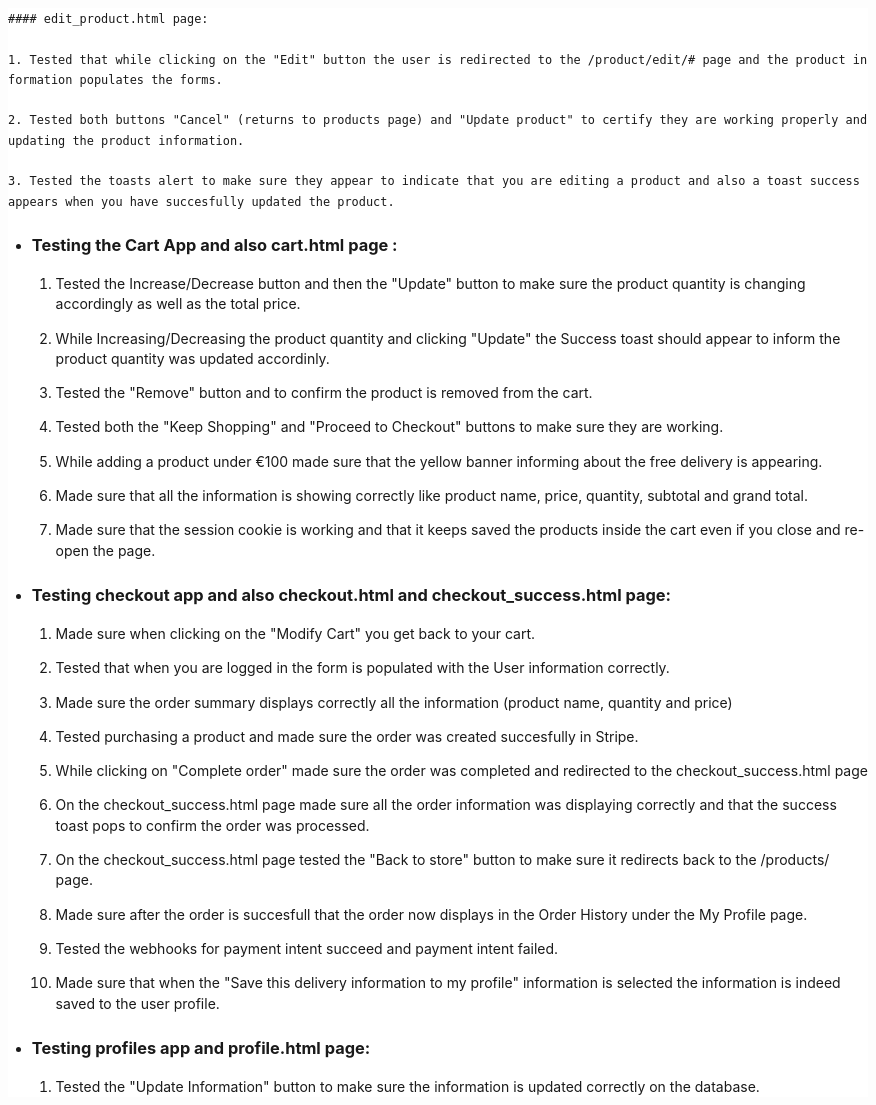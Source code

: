     #### edit_product.html page:

    1. Tested that while clicking on the "Edit" button the user is redirected to the /product/edit/# page and the product information populates the forms.

    2. Tested both buttons "Cancel" (returns to products page) and "Update product" to certify they are working properly and updating the product information.

    3. Tested the toasts alert to make sure they appear to indicate that you are editing a product and also a toast success appears when you have succesfully updated the product.

-   ### Testing the Cart App and also cart.html page :

    1. Tested the Increase/Decrease button and then the "Update" button to make sure the product quantity is changing accordingly as well as the total price.

    2. While Increasing/Decreasing the product quantity and clicking "Update" the Success toast should appear to inform the product quantity was updated accordinly.

    3. Tested the "Remove" button and to confirm the product is removed from the cart.

    4. Tested both the "Keep Shopping" and "Proceed to Checkout" buttons to make sure they are working.

    5. While adding a product under €100 made sure that the yellow banner informing about the free delivery is appearing.

    6. Made sure that all the information is showing correctly like product name, price, quantity, subtotal and grand total.

    6. Made sure that the session cookie is working and that it keeps saved the products inside the cart even if you close and re-open the page.

-   ### Testing checkout app and also checkout.html and checkout_success.html page:

    1. Made sure when clicking on the "Modify Cart" you get back to your cart.

    2. Tested that when you are logged in the form is populated with the User information correctly.

    3. Made sure the order summary displays correctly all the information (product name, quantity and price)

    4. Tested purchasing a product and made sure the order was created succesfully in Stripe.

    5. While clicking on "Complete order" made sure the order was completed and redirected to the checkout_success.html page

    6. On the checkout_success.html page made sure all the order information was displaying correctly and that the success toast pops to confirm the order was processed.

    7. On the checkout_success.html page tested the "Back to store" button to make sure it redirects back to the /products/ page.

    8. Made sure after the order is succesfull that the order now displays in the Order History under the My Profile page.

    9. Tested the webhooks for payment intent succeed and payment intent failed.

    10. Made sure that when the "Save this delivery information to my profile" information is selected the information is indeed saved to the user profile.

-   ### Testing profiles app and profile.html page:
    1. Tested the "Update Information" button to make sure the information is updated correctly on the database.
